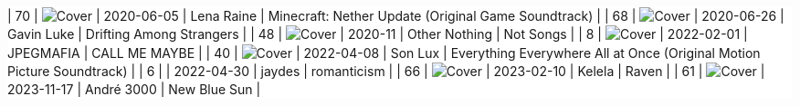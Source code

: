 | 70 | ![Cover](https://i.discogs.com/GXuNbYwvI4RdWR1lv6-gkfNrjBZ4HK1agh76eRe6D0c/rs:fit/g:sm/q:40/h:150/w:150/czM6Ly9kaXNjb2dz/LWRhdGFiYXNlLWlt/YWdlcy9SLTE1NjY3/MDMyLTE1OTU1NDYw/MjctOTk0My5qcGVn.jpeg) | 2020-06-05 | Lena Raine | Minecraft: Nether Update (Original Game Soundtrack) |
| 68 | ![Cover](https://i.discogs.com/cMidMI4EHutQAaRlfSdf-E8_tPIcAybFINoLa6eb8Ck/rs:fit/g:sm/q:40/h:150/w:150/czM6Ly9kaXNjb2dz/LWRhdGFiYXNlLWlt/YWdlcy9SLTE1NTQx/OTk0LTE1OTMzMDcx/MzEtNDk0NC5qcGVn.jpeg) | 2020-06-26 | Gavin Luke | Drifting Among Strangers |
| 48 | ![Cover](https://i.discogs.com/5lDHVe8GbXI5d-i8un3umMiQR47lgdq5cn9P9o4-2r4/rs:fit/g:sm/q:40/h:150/w:150/czM6Ly9kaXNjb2dz/LWRhdGFiYXNlLWlt/YWdlcy9SLTE2Njc1/NDg4LTE2MDkxOTI0/NTItNTU4MC5qcGVn.jpeg) | 2020-11 | Other Nothing | Not Songs |
| 8 | ![Cover](https://i.discogs.com/2rgWoOqZyiIZ3u3xN0KjOmC6KqrxrzooWcS0XDgc0tQ/rs:fit/g:sm/q:40/h:150/w:150/czM6Ly9kaXNjb2dz/LWRhdGFiYXNlLWlt/YWdlcy9SLTE1Mzkz/MjQyLTE1OTA3OTY3/NDktNzY1MC5qcGVn.jpeg) | 2022-02-01 | JPEGMAFIA | CALL ME MAYBE |
| 40 | ![Cover](https://i.discogs.com/lfovrqAczNfE3g-tn8obCgQtotRMZDamrnmA-Vd50Sk/rs:fit/g:sm/q:40/h:150/w:150/czM6Ly9kaXNjb2dz/LWRhdGFiYXNlLWlt/YWdlcy9SLTIzNjk2/OTA2LTE2NTYyMzk5/OTEtNDkyOS5qcGVn.jpeg) | 2022-04-08 | Son Lux | Everything Everywhere All at Once (Original Motion Picture Soundtrack) |
| 6 |  | 2022-04-30 | jaydes | romanticism |
| 66 | ![Cover](https://i.discogs.com/e5EbScsDOB8qILhYGa_xax1a9BR4hlG8AEbZKCsiKpE/rs:fit/g:sm/q:40/h:150/w:150/czM6Ly9kaXNjb2dz/LWRhdGFiYXNlLWlt/YWdlcy9SLTI2MDQ3/NDUzLTE2NzYwNzcy/NzgtMjIyMC5qcGVn.jpeg) | 2023-02-10 | Kelela | Raven |
| 61 | ![Cover](https://i.discogs.com/1YDHwssTjL9kGx4q02S1Xm5Y2r9c0FIHGPp-IOjMFHk/rs:fit/g:sm/q:40/h:150/w:150/czM6Ly9kaXNjb2dz/LWRhdGFiYXNlLWlt/YWdlcy9SLTI4OTQx/NjYxLTE3MDAyMjY5/NjAtMTEwNC5qcGVn.jpeg) | 2023-11-17 | André 3000 | New Blue Sun |